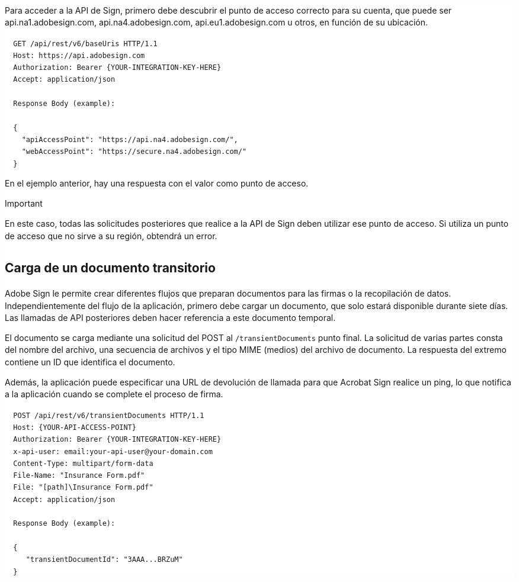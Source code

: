 Para acceder a la API de Sign, primero debe descubrir el punto de acceso correcto para su cuenta, que puede ser api.na1.adobesign.com, api.na4.adobesign.com, api.eu1.adobesign.com u otros, en función de su ubicación.

```
  GET /api/rest/v6/baseUris HTTP/1.1
  Host: https://api.adobesign.com
  Authorization: Bearer {YOUR-INTEGRATION-KEY-HERE}
  Accept: application/json

  Response Body (example):

  {
    "apiAccessPoint": "https://api.na4.adobesign.com/", 
    "webAccessPoint": "https://secure.na4.adobesign.com/" 
  }
```

En el ejemplo anterior, hay una respuesta con el valor como punto de acceso.

>[!IMPORTANT]
>
>En este caso, todas las solicitudes posteriores que realice a la API de Sign deben utilizar ese punto de acceso. Si utiliza un punto de acceso que no sirve a su región, obtendrá un error.

## Carga de un documento transitorio

Adobe Sign le permite crear diferentes flujos que preparan documentos para las firmas o la recopilación de datos. Independientemente del flujo de la aplicación, primero debe cargar un documento, que solo estará disponible durante siete días. Las llamadas de API posteriores deben hacer referencia a este documento temporal.

El documento se carga mediante una solicitud del POST al `/transientDocuments` punto final. La solicitud de varias partes consta del nombre del archivo, una secuencia de archivos y el tipo MIME (medios) del archivo de documento. La respuesta del extremo contiene un ID que identifica el documento.

Además, la aplicación puede especificar una URL de devolución de llamada para que Acrobat Sign realice un ping, lo que notifica a la aplicación cuando se complete el proceso de firma.


```
  POST /api/rest/v6/transientDocuments HTTP/1.1
  Host: {YOUR-API-ACCESS-POINT}
  Authorization: Bearer {YOUR-INTEGRATION-KEY-HERE}
  x-api-user: email:your-api-user@your-domain.com
  Content-Type: multipart/form-data
  File-Name: "Insurance Form.pdf"
  File: "[path]\Insurance Form.pdf"
  Accept: application/json

  Response Body (example):

  {
     "transientDocumentId": "3AAA...BRZuM"
  }
```
